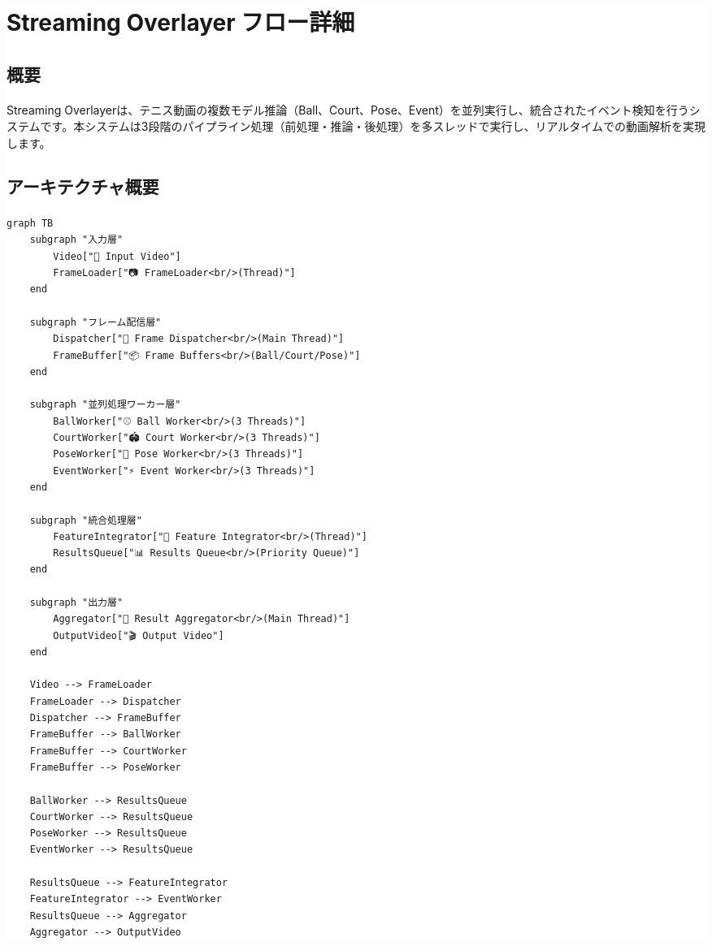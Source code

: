 # Streaming Overlayer フロー詳細

## 概要

Streaming Overlayerは、テニス動画の複数モデル推論（Ball、Court、Pose、Event）を並列実行し、統合されたイベント検知を行うシステムです。本システムは3段階のパイプライン処理（前処理・推論・後処理）を多スレッドで実行し、リアルタイムでの動画解析を実現します。

## アーキテクチャ概要

```mermaid
graph TB
    subgraph "入力層"
        Video["🎥 Input Video"]
        FrameLoader["📷 FrameLoader<br/>(Thread)"]
    end
    
    subgraph "フレーム配信層"
        Dispatcher["🚀 Frame Dispatcher<br/>(Main Thread)"]
        FrameBuffer["📦 Frame Buffers<br/>(Ball/Court/Pose)"]
    end
    
    subgraph "並列処理ワーカー層"
        BallWorker["⚾ Ball Worker<br/>(3 Threads)"]
        CourtWorker["🏟️ Court Worker<br/>(3 Threads)"] 
        PoseWorker["🧍 Pose Worker<br/>(3 Threads)"]
        EventWorker["⚡ Event Worker<br/>(3 Threads)"]
    end
    
    subgraph "統合処理層"
        FeatureIntegrator["🔄 Feature Integrator<br/>(Thread)"]
        ResultsQueue["📊 Results Queue<br/>(Priority Queue)"]
    end
    
    subgraph "出力層"
        Aggregator["📝 Result Aggregator<br/>(Main Thread)"]
        OutputVideo["🎬 Output Video"]
    end
    
    Video --> FrameLoader
    FrameLoader --> Dispatcher
    Dispatcher --> FrameBuffer
    FrameBuffer --> BallWorker
    FrameBuffer --> CourtWorker
    FrameBuffer --> PoseWorker
    
    BallWorker --> ResultsQueue
    CourtWorker --> ResultsQueue
    PoseWorker --> ResultsQueue
    EventWorker --> ResultsQueue
    
    ResultsQueue --> FeatureIntegrator
    FeatureIntegrator --> EventWorker
    ResultsQueue --> Aggregator
    Aggregator --> OutputVideo
```

